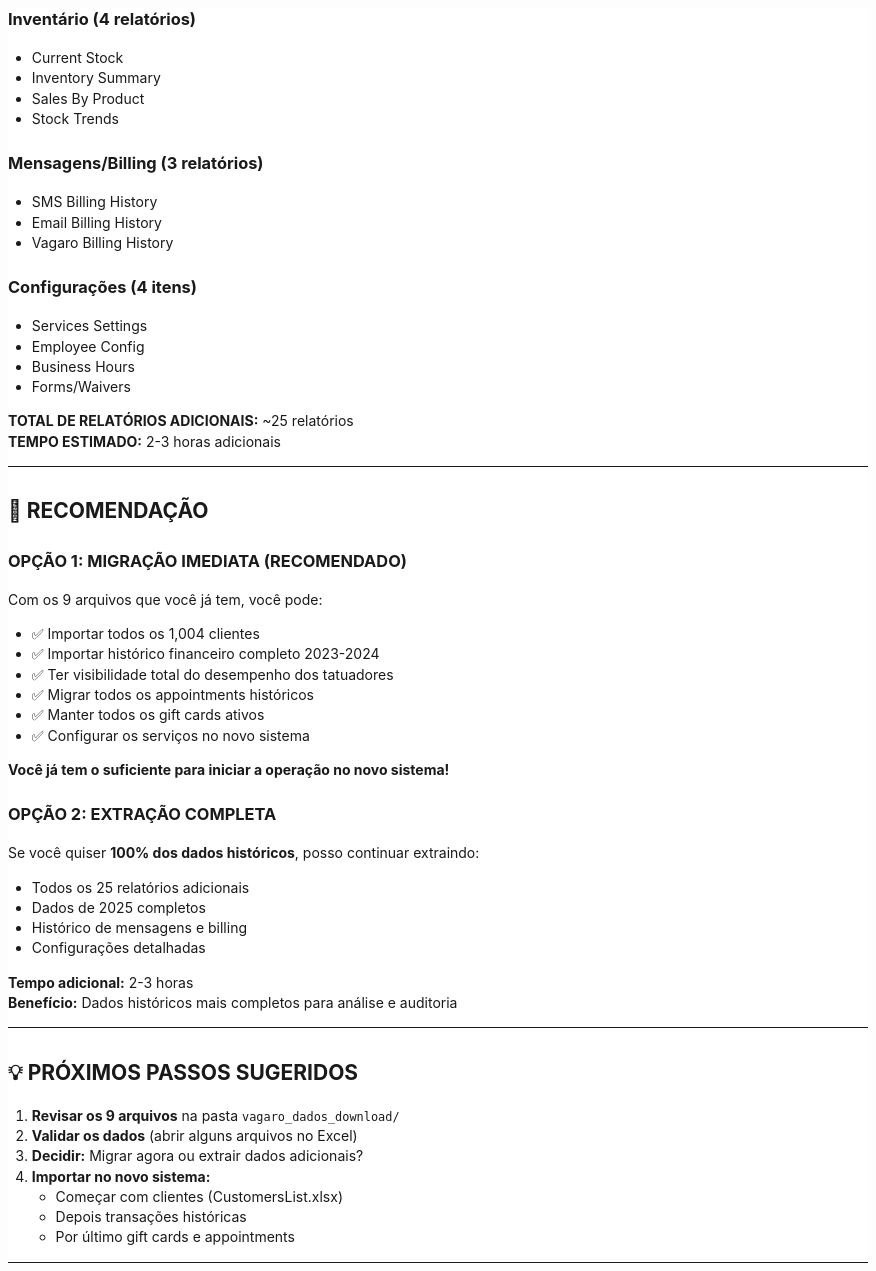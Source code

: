 ### **Inventário (4 relatórios)**
- Current Stock
- Inventory Summary  
- Sales By Product
- Stock Trends

### **Mensagens/Billing (3 relatórios)**
- SMS Billing History
- Email Billing History
- Vagaro Billing History

### **Configurações (4 itens)**
- Services Settings
- Employee Config
- Business Hours
- Forms/Waivers

**TOTAL DE RELATÓRIOS ADICIONAIS:** ~25 relatórios  
**TEMPO ESTIMADO:** 2-3 horas adicionais

---

## 🎯 **RECOMENDAÇÃO**

### **OPÇÃO 1: MIGRAÇÃO IMEDIATA (RECOMENDADO)**
Com os 9 arquivos que você já tem, você pode:
- ✅ Importar todos os 1,004 clientes
- ✅ Importar histórico financeiro completo 2023-2024
- ✅ Ter visibilidade total do desempenho dos tatuadores
- ✅ Migrar todos os appointments históricos
- ✅ Manter todos os gift cards ativos
- ✅ Configurar os serviços no novo sistema

**Você já tem o suficiente para iniciar a operação no novo sistema!**

### **OPÇÃO 2: EXTRAÇÃO COMPLETA**
Se você quiser **100% dos dados históricos**, posso continuar extraindo:
- Todos os 25 relatórios adicionais
- Dados de 2025 completos
- Histórico de mensagens e billing
- Configurações detalhadas

**Tempo adicional:** 2-3 horas  
**Benefício:** Dados históricos mais completos para análise e auditoria

---

## 💡 **PRÓXIMOS PASSOS SUGERIDOS**

1. **Revisar os 9 arquivos** na pasta `vagaro_dados_download/`
2. **Validar os dados** (abrir alguns arquivos no Excel)
3. **Decidir:** Migrar agora ou extrair dados adicionais?
4. **Importar no novo sistema:**
   - Começar com clientes (CustomersList.xlsx)
   - Depois transações históricas
   - Por último gift cards e appointments

---